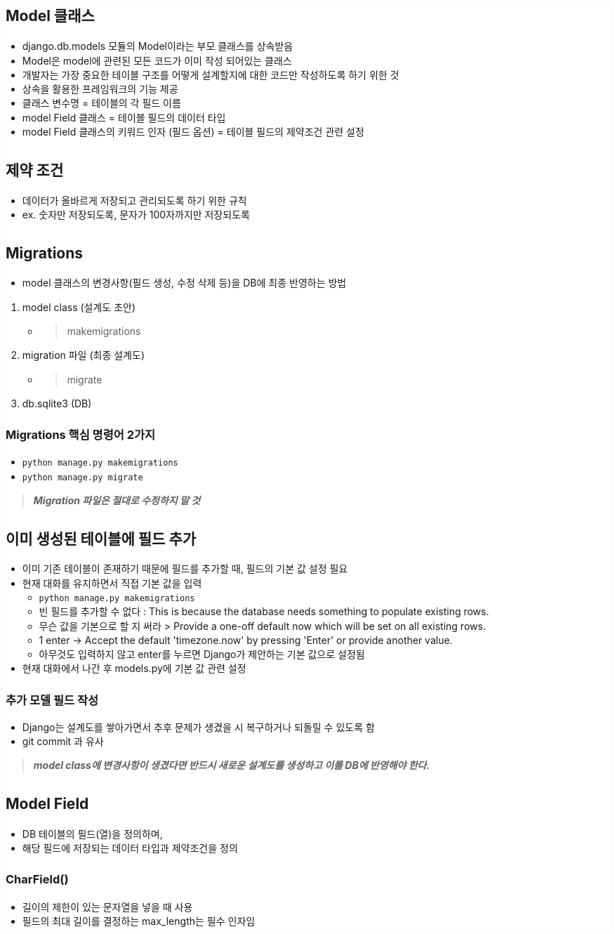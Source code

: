## Model 클래스
- django.db.models 모듈의 Model이라는 부모 클래스를 상속받음 
- Model은 model에 관련된 모든 코드가 이미 작성 되어있는 클래스
- 개발자는 가장 중요한 테이블 구조를 어떻게 설계할지에 대한 코드만 작성하도록 하기 위한 것
- 상속을 활용한 프레임워크의 기능 제공 
- 클래스 변수명 = 테이블의 각 필드 이름
- model Field 클래스 = 테이블 필드의 데이터 타입 
- model Field 클래스의 키워드 인자 (필드 옵션) = 테이블 필드의 제약조건 관련 설정 

## 제약 조건
- 데이터가 올바르게 저장되고 관리되도록 하기 위한 규칙 
- ex. 숫자만 저장되도록, 문자가 100자까지만 저장되도록 

## Migrations
- model 클래스의 변경사항(필드 생성, 수정 삭제 등)을 DB에 최종 반영하는 방법
1. model class (설계도 초안)
    -   > makemigrations
2. migration 파일 (최종 설계도)
    -   > migrate
3. db.sqlite3 (DB)

### Migrations 핵심 명령어 2가지 
- `python manage.py makemigrations`
- `python manage.py migrate`

> ***Migration 파일은 절대로 수정하지 말 것***

## 이미 생성된 테이블에 필드 추가
- 이미 기존 테이블이 존재하기 때문에 필드를 추가할 때, 필드의 기본 값 설정 필요
- 현재 대화를 유지하면서 직접 기본 값을 입력 
    - `python manage.py makemigrations`
    - 빈 필드를 추가할 수 없다 : This is because the database needs something to populate existing rows.
    - 무슨 값을 기본으로 할 지 써라 > Provide a one-off default now which will be set on all existing rows.
    - 1 enter -> Accept the default 'timezone.now' by pressing 'Enter' or provide another value.
    - 아무것도 입력하지 않고 enter를 누르면 Django가 제안하는 기본 값으로 설정됨
- 현재 대화에서 나간 후 models.py에 기본 값 관련 설정 

### 추가 모델 필드 작성
- Django는 설계도를 쌓아가면서 추후 문제가 생겼을 시 복구하거나 되돌릴 수 있도록 함
- git commit 과 유사 
> ***model class에 변경사항이 생겼다면 반드시 새로운 설계도를 생성하고 이를 DB에 반영해야 한다.***

## Model Field
- DB 테이블의 필드(열)을 정의하며,
- 해당 필드에 저장되는 데이터 타입과 제약조건을 정의

### CharField()
- 길이의 제한이 있는 문자열을 넣을 때 사용
- 필드의 최대 길이를 결정하는 max_length는 필수 인자임

